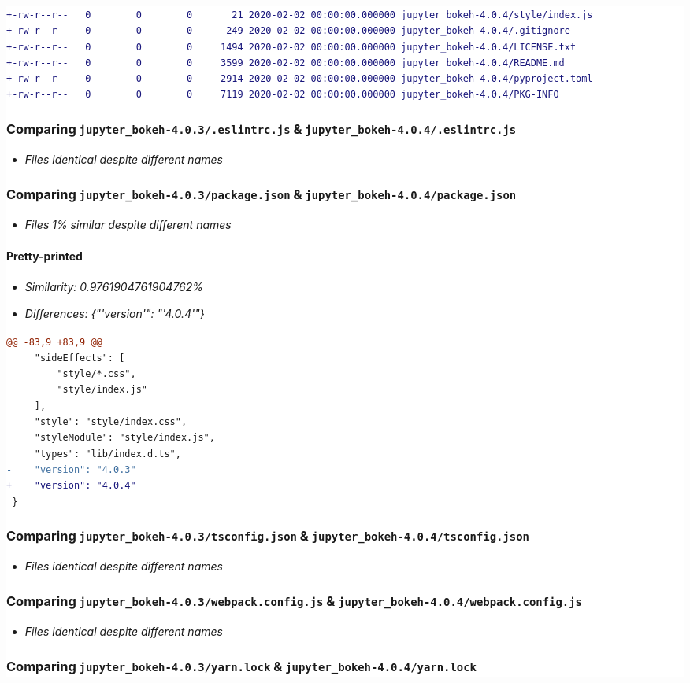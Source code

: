 ```diff
+-rw-r--r--   0        0        0       21 2020-02-02 00:00:00.000000 jupyter_bokeh-4.0.4/style/index.js
+-rw-r--r--   0        0        0      249 2020-02-02 00:00:00.000000 jupyter_bokeh-4.0.4/.gitignore
+-rw-r--r--   0        0        0     1494 2020-02-02 00:00:00.000000 jupyter_bokeh-4.0.4/LICENSE.txt
+-rw-r--r--   0        0        0     3599 2020-02-02 00:00:00.000000 jupyter_bokeh-4.0.4/README.md
+-rw-r--r--   0        0        0     2914 2020-02-02 00:00:00.000000 jupyter_bokeh-4.0.4/pyproject.toml
+-rw-r--r--   0        0        0     7119 2020-02-02 00:00:00.000000 jupyter_bokeh-4.0.4/PKG-INFO
```

### Comparing `jupyter_bokeh-4.0.3/.eslintrc.js` & `jupyter_bokeh-4.0.4/.eslintrc.js`

 * *Files identical despite different names*

### Comparing `jupyter_bokeh-4.0.3/package.json` & `jupyter_bokeh-4.0.4/package.json`

 * *Files 1% similar despite different names*

#### Pretty-printed

 * *Similarity: 0.9761904761904762%*

 * *Differences: {"'version'": "'4.0.4'"}*

```diff
@@ -83,9 +83,9 @@
     "sideEffects": [
         "style/*.css",
         "style/index.js"
     ],
     "style": "style/index.css",
     "styleModule": "style/index.js",
     "types": "lib/index.d.ts",
-    "version": "4.0.3"
+    "version": "4.0.4"
 }
```

### Comparing `jupyter_bokeh-4.0.3/tsconfig.json` & `jupyter_bokeh-4.0.4/tsconfig.json`

 * *Files identical despite different names*

### Comparing `jupyter_bokeh-4.0.3/webpack.config.js` & `jupyter_bokeh-4.0.4/webpack.config.js`

 * *Files identical despite different names*

### Comparing `jupyter_bokeh-4.0.3/yarn.lock` & `jupyter_bokeh-4.0.4/yarn.lock`
